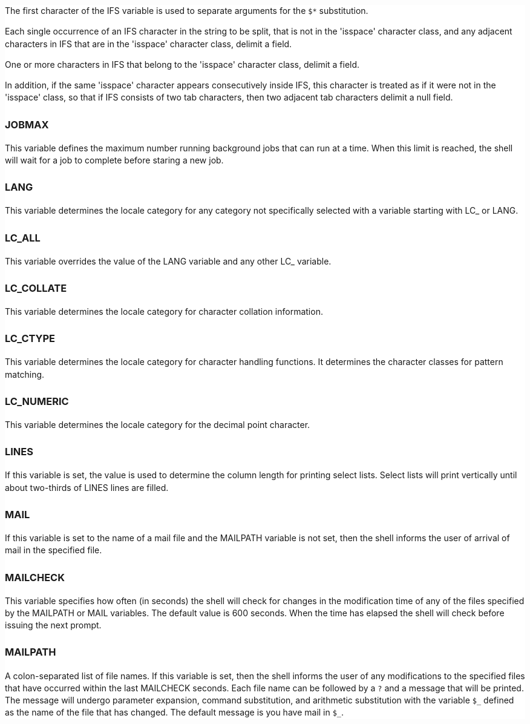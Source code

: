 The first character of the IFS variable is used to separate arguments for the `$*` substitution.

Each single occurrence of an IFS character in the string to be split, that is not in the 'isspace' character class, and any adjacent characters in IFS that are in the 'isspace' character class, delimit a field. 

One or more characters in IFS that belong to the 'isspace' character class, delimit a field. 

In addition, if the same 'isspace' character appears consecutively inside IFS, this character is treated as if it were not in the 'isspace' class, so that if IFS consists of two tab characters, then two adjacent tab characters delimit a null field.

### JOBMAX
This variable defines the maximum number running background jobs that can run at a time. When this limit is reached, the shell will wait for a job to complete before staring a new job.

### LANG
This variable determines the locale category for any category not specifically selected with a variable starting with LC_ or LANG.

### LC_ALL
This variable overrides the value of the LANG variable and any other LC_ variable.

### LC_COLLATE
This variable determines the locale category for character collation information.

### LC_CTYPE
This variable determines the locale category for character handling functions. It determines the character classes for pattern matching.

### LC_NUMERIC
This variable determines the locale category for the decimal point character.

### LINES
If this variable is set, the value is used to determine the column length for printing select lists. Select lists will print vertically until about two-thirds of LINES lines are filled.

### MAIL
If this variable is set to the name of a mail file and the MAILPATH variable is not set, then the shell informs the user of arrival of mail in the specified file.

### MAILCHECK
This variable specifies how often (in seconds) the shell will check for changes in the modification time of any of the files specified by the MAILPATH or MAIL variables. The default value is 600 seconds. When the time has elapsed the shell will check before issuing the next prompt.

### MAILPATH
A colon-separated list of file names. If this variable is set, then the shell informs the user of any modifications to the specified files that have occurred within the last MAILCHECK seconds. Each file name can be followed by a `?` and a message that will be printed. The message will undergo parameter expansion, command substitution, and arithmetic substitution with the variable `$_` defined as the name of the file that has changed. The default message is you have mail in `$_`.
